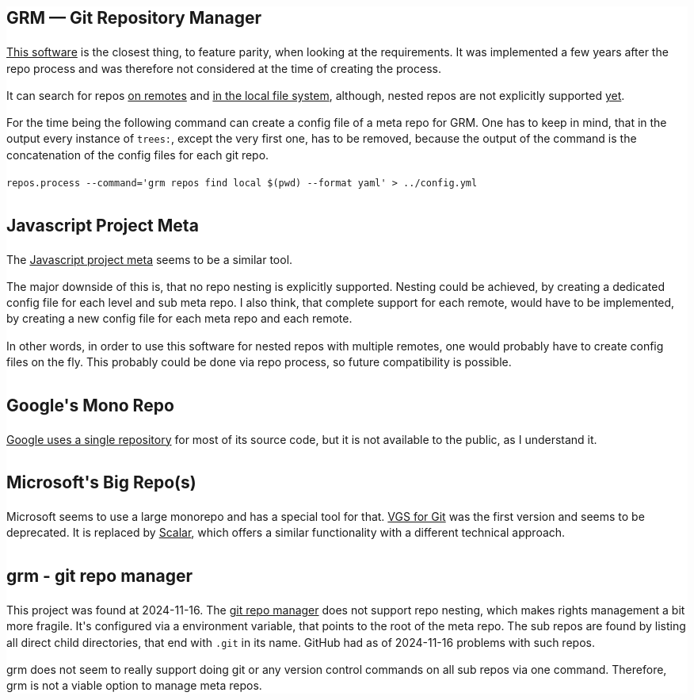 ## GRM — Git Repository Manager
[This software](https://github.com/hakoerber/git-repo-manager)
is the closest thing, to feature parity, when looking at the requirements.
It was implemented a few years after the repo process and was therefore not considered at
the time of creating the process.

It can search for repos [on remotes](https://hakoerber.github.io/git-repo-manager/forge_integration.html)
and [in the local file system](https://hakoerber.github.io/git-repo-manager/local_configuration.html#generate-your-own-configuration),
although, nested repos are not explicitly supported [yet](https://github.com/hakoerber/git-repo-manager/issues/49).

For the time being the following command can create a config file of a meta repo for GRM.
One has to keep in mind, that in the output every instance of `trees:`,
except the very first one, has to be removed,
because the output of the command is the concatenation of the config files for each git repo.
```
repos.process --command='grm repos find local $(pwd) --format yaml' > ../config.yml
```
## Javascript Project Meta
The [Javascript project meta](https://github.com/mateodelnorte/meta)
seems to be a similar tool.

The major downside of this is, that no repo nesting is explicitly supported.
Nesting could be achieved, by creating a dedicated config file for each level and sub meta repo.
I also think, that complete support for each remote, would have to be implemented,
by creating a new config file for each meta repo and each remote.

In other words, in order to use this software for nested repos with multiple remotes,
one would probably have to create config files on the fly.
This probably could be done via repo process,
so future compatibility is possible.
## Google's Mono Repo
[Google uses a single repository](https://cacm.acm.org/magazines/2016/7/204032-why-google-stores-billions-of-lines-of-code-in-a-single-repository/fulltext)
for most of its source code, but it is not available to the public,
as I understand it.
## Microsoft's Big Repo(s)
Microsoft seems to use a large monorepo and has a special tool for that.
[VGS for Git](https://github.com/microsoft/VFSForGit) was the first version
and seems to be deprecated.
It is replaced by [Scalar](https://github.com/microsoft/scalar),
which offers a similar functionality with a different technical approach.

## grm - git repo manager

This project was found at 2024-11-16.
The [git repo manager](https://github.com/Krasjet/grm) does not support repo nesting,
which makes rights management a bit more fragile.
It's configured via a environment variable, that points to the root of the meta repo.
The sub repos are found by listing all direct child directories,
that end with `.git` in its name.
GitHub had as of 2024-11-16 problems with such repos.

grm does not seem to really support doing git or any version control commands on all sub repos via one command.
Therefore, grm is not a viable option to manage meta repos.
